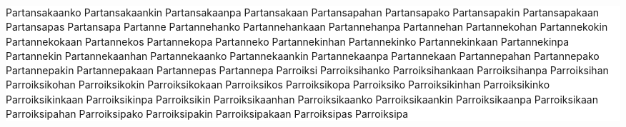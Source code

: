 Partansakaanko
Partansakaankin
Partansakaanpa
Partansakaan
Partansapahan
Partansapako
Partansapakin
Partansapakaan
Partansapas
Partansapa
Partanne
Partannehanko
Partannehankaan
Partannehanpa
Partannehan
Partannekohan
Partannekokin
Partannekokaan
Partannekos
Partannekopa
Partanneko
Partannekinhan
Partannekinko
Partannekinkaan
Partannekinpa
Partannekin
Partannekaanhan
Partannekaanko
Partannekaankin
Partannekaanpa
Partannekaan
Partannepahan
Partannepako
Partannepakin
Partannepakaan
Partannepas
Partannepa
Parroiksi
Parroiksihanko
Parroiksihankaan
Parroiksihanpa
Parroiksihan
Parroiksikohan
Parroiksikokin
Parroiksikokaan
Parroiksikos
Parroiksikopa
Parroiksiko
Parroiksikinhan
Parroiksikinko
Parroiksikinkaan
Parroiksikinpa
Parroiksikin
Parroiksikaanhan
Parroiksikaanko
Parroiksikaankin
Parroiksikaanpa
Parroiksikaan
Parroiksipahan
Parroiksipako
Parroiksipakin
Parroiksipakaan
Parroiksipas
Parroiksipa